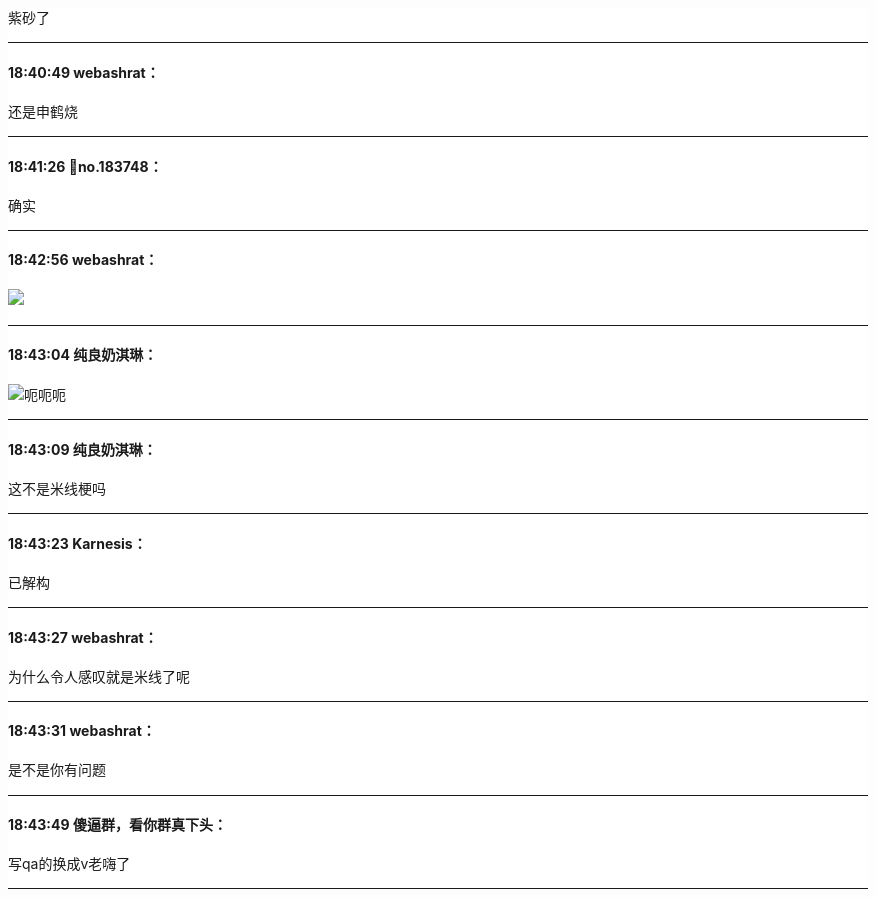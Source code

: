 紫砂了

*****

#### 18:40:49  webashrat：

还是申鹤烧

*****

#### 18:41:26  🤖no.183748：

确实

*****

#### 18:42:56  webashrat：

![](http://gchat.qpic.cn/gchatpic_new/2625239949/614391357-3047590487-182A9293ED01AEB4DC9C1087C39FE695/0?term=2")

*****

#### 18:43:04  纯良奶淇琳：

![](http://gchat.qpic.cn/gchatpic_new/630949724/614391357-2980658635-E8D5B64D6E9314DD4D27544BDE0D729E/0?term=2")呃呃呃

*****

#### 18:43:09  纯良奶淇琳：

这不是米线梗吗

*****

#### 18:43:23  Karnesis：

已解构

*****

#### 18:43:27  webashrat：

为什么令人感叹就是米线了呢

*****

#### 18:43:31  webashrat：

是不是你有问题

*****

#### 18:43:49  傻逼群，看你群真下头：

写qa的换成v老嗨了

*****
